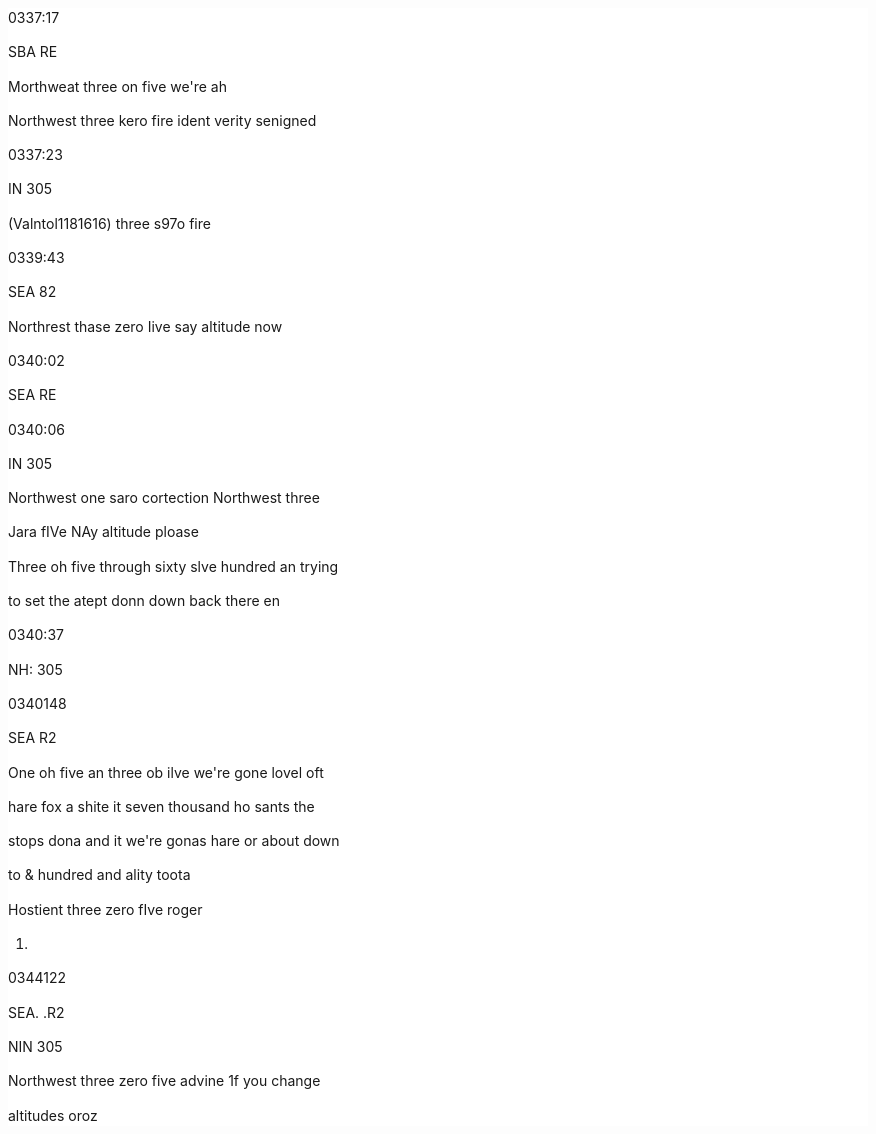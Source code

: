 0337:17

SBA RE

Morthweat three on five we're ah

Northwest three kero fire ident verity senigned

0337:23

IN 305

(Valntol1181616) three s97o fire

0339:43

SEA 82

Northrest thase zero Iive say altitude now

0340:02

SEA RE

0340:06

IN 305

Northwest one saro cortection Northwest three

Jara fIVe NAy altitude ploase

Three oh five through sixty slve hundred an trying

to set the atept donn down back there en

0340:37

NH: 305

0340148

SEA R2

One oh five an three ob ilve we're gone lovel oft

hare fox a shite it seven thousand ho sants the

stops dona and it we're gonas hare or about down

to & hundred and ality toota

Hostient three zero fIve roger

1.

0344122

SEA. .R2

NIN 305

Northwest three zero five advine 1f you change

altitudes oroz
